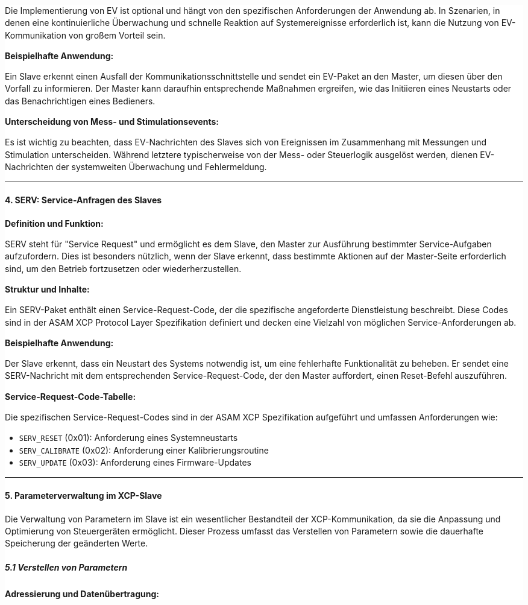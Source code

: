 Die Implementierung von EV ist optional und hängt von den spezifischen Anforderungen der Anwendung ab. In Szenarien, in denen eine kontinuierliche Überwachung und schnelle Reaktion auf Systemereignisse erforderlich ist, kann die Nutzung von EV-Kommunikation von großem Vorteil sein.

**Beispielhafte Anwendung:**

Ein Slave erkennt einen Ausfall der Kommunikationsschnittstelle und sendet ein EV-Paket an den Master, um diesen über den Vorfall zu informieren. Der Master kann daraufhin entsprechende Maßnahmen ergreifen, wie das Initiieren eines Neustarts oder das Benachrichtigen eines Bedieners.

**Unterscheidung von Mess- und Stimulationsevents:**

Es ist wichtig zu beachten, dass EV-Nachrichten des Slaves sich von Ereignissen im Zusammenhang mit Messungen und Stimulation unterscheiden. Während letztere typischerweise von der Mess- oder Steuerlogik ausgelöst werden, dienen EV-Nachrichten der systemweiten Überwachung und Fehlermeldung.

---

#### 4. SERV: Service-Anfragen des Slaves

**Definition und Funktion:**

SERV steht für "Service Request" und ermöglicht es dem Slave, den Master zur Ausführung bestimmter Service-Aufgaben aufzufordern. Dies ist besonders nützlich, wenn der Slave erkennt, dass bestimmte Aktionen auf der Master-Seite erforderlich sind, um den Betrieb fortzusetzen oder wiederherzustellen.

**Struktur und Inhalte:**

Ein SERV-Paket enthält einen Service-Request-Code, der die spezifische angeforderte Dienstleistung beschreibt. Diese Codes sind in der ASAM XCP Protocol Layer Spezifikation definiert und decken eine Vielzahl von möglichen Service-Anforderungen ab.

**Beispielhafte Anwendung:**

Der Slave erkennt, dass ein Neustart des Systems notwendig ist, um eine fehlerhafte Funktionalität zu beheben. Er sendet eine SERV-Nachricht mit dem entsprechenden Service-Request-Code, der den Master auffordert, einen Reset-Befehl auszuführen.

**Service-Request-Code-Tabelle:**

Die spezifischen Service-Request-Codes sind in der ASAM XCP Spezifikation aufgeführt und umfassen Anforderungen wie:

- `SERV_RESET` (0x01): Anforderung eines Systemneustarts
- `SERV_CALIBRATE` (0x02): Anforderung einer Kalibrierungsroutine
- `SERV_UPDATE` (0x03): Anforderung eines Firmware-Updates

---

#### 5. Parameterverwaltung im XCP-Slave

Die Verwaltung von Parametern im Slave ist ein wesentlicher Bestandteil der XCP-Kommunikation, da sie die Anpassung und Optimierung von Steuergeräten ermöglicht. Dieser Prozess umfasst das Verstellen von Parametern sowie die dauerhafte Speicherung der geänderten Werte.

##### 5.1 Verstellen von Parametern

**Adressierung und Datenübertragung:**
